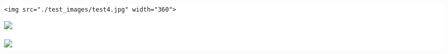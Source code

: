     <img src="./test_images/test4.jpg" width="360">
 </p>
 </TD>
 
 <TD>
<p align="left">
    <img src="./test_images/heatmap_at_Test4.jpg" width="360">
 </p>
 </TD>
 
  <TD>
<p align="left">
    <img src="./test_images/boxes_Test4.jpg" width="360">
 </p>
 </TD>
 
 <TR>
<TD>
<p align="left">